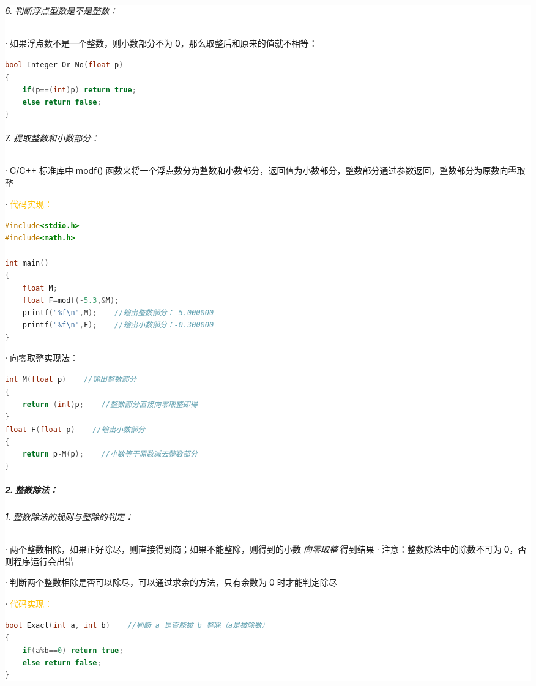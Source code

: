 ###### 6. 判断浮点型数是不是整数：

· 如果浮点数不是一个整数，则小数部分不为 0，那么取整后和原来的值就不相等：
```C++
bool Integer_Or_No(float p)
{
	if(p==(int)p) return true;
	else return false;
}
```

###### 7. 提取整数和小数部分：

· C/C++ 标准库中 modf() 函数来将一个浮点数分为整数和小数部分，返回值为小数部分，整数部分通过参数返回，整数部分为原数向零取整

· <font color="#ffc000">代码实现：</font>
```C++
#include<stdio.h>
#include<math.h>

int main()
{
	float M;
	float F=modf(-5.3,&M);
	printf("%f\n",M);    //输出整数部分：-5.000000
	printf("%f\n",F);    //输出小数部分：-0.300000
}
```

· 向零取整实现法：
```C++
int M(float p)    //输出整数部分
{
	return (int)p;    //整数部分直接向零取整即得
}
float F(float p)    //输出小数部分
{
	return p-M(p);    //小数等于原数减去整数部分
}
```

##### 2. 整数除法：
###### 1. 整数除法的规则与整除的判定：

· 两个整数相除，如果正好除尽，则直接得到商；如果不能整除，则得到的小数 *向零取整* 得到结果
· 注意：整数除法中的除数不可为 0，否则程序运行会出错

· 判断两个整数相除是否可以除尽，可以通过求余的方法，只有余数为 0 时才能判定除尽

· <font color="#ffc000">代码实现：</font>
```C++
bool Exact(int a, int b)    //判断 a 是否能被 b 整除（a是被除数）
{
	if(a%b==0) return true;
	else return false;
}
```

